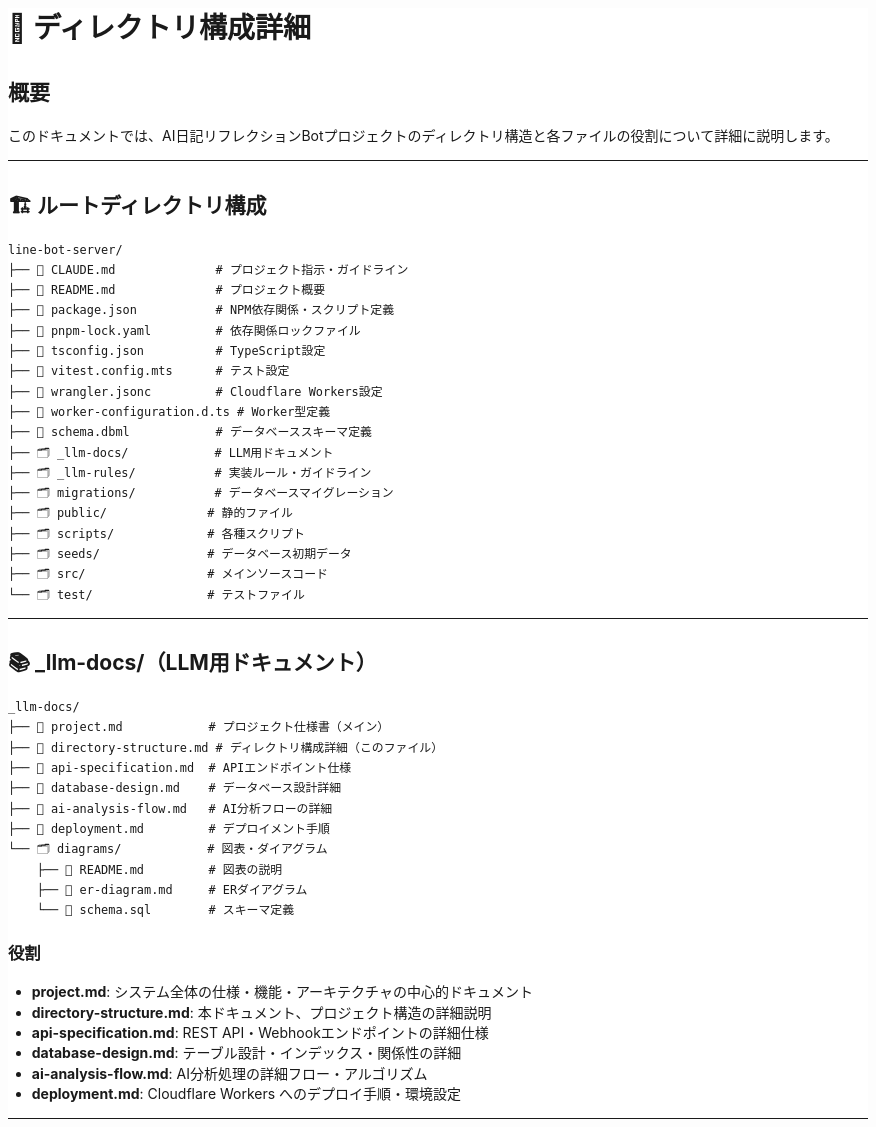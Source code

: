 # 📁 ディレクトリ構成詳細

## 概要

このドキュメントでは、AI日記リフレクションBotプロジェクトのディレクトリ構造と各ファイルの役割について詳細に説明します。

---

## 🏗️ ルートディレクトリ構成

```
line-bot-server/
├── 📄 CLAUDE.md              # プロジェクト指示・ガイドライン
├── 📄 README.md              # プロジェクト概要
├── 📄 package.json           # NPM依存関係・スクリプト定義
├── 📄 pnpm-lock.yaml         # 依存関係ロックファイル
├── 📄 tsconfig.json          # TypeScript設定
├── 📄 vitest.config.mts      # テスト設定
├── 📄 wrangler.jsonc         # Cloudflare Workers設定
├── 📄 worker-configuration.d.ts # Worker型定義
├── 📄 schema.dbml            # データベーススキーマ定義
├── 🗂️ _llm-docs/            # LLM用ドキュメント
├── 🗂️ _llm-rules/           # 実装ルール・ガイドライン
├── 🗂️ migrations/           # データベースマイグレーション
├── 🗂️ public/              # 静的ファイル
├── 🗂️ scripts/             # 各種スクリプト
├── 🗂️ seeds/               # データベース初期データ
├── 🗂️ src/                 # メインソースコード
└── 🗂️ test/                # テストファイル
```

---

## 📚 _llm-docs/（LLM用ドキュメント）

```
_llm-docs/
├── 📄 project.md            # プロジェクト仕様書（メイン）
├── 📄 directory-structure.md # ディレクトリ構成詳細（このファイル）
├── 📄 api-specification.md  # APIエンドポイント仕様
├── 📄 database-design.md    # データベース設計詳細
├── 📄 ai-analysis-flow.md   # AI分析フローの詳細
├── 📄 deployment.md         # デプロイメント手順
└── 🗂️ diagrams/            # 図表・ダイアグラム
    ├── 📄 README.md         # 図表の説明
    ├── 📄 er-diagram.md     # ERダイアグラム
    └── 📄 schema.sql        # スキーマ定義
```

### 役割
- **project.md**: システム全体の仕様・機能・アーキテクチャの中心的ドキュメント
- **directory-structure.md**: 本ドキュメント、プロジェクト構造の詳細説明
- **api-specification.md**: REST API・Webhookエンドポイントの詳細仕様
- **database-design.md**: テーブル設計・インデックス・関係性の詳細
- **ai-analysis-flow.md**: AI分析処理の詳細フロー・アルゴリズム
- **deployment.md**: Cloudflare Workers へのデプロイ手順・環境設定

---